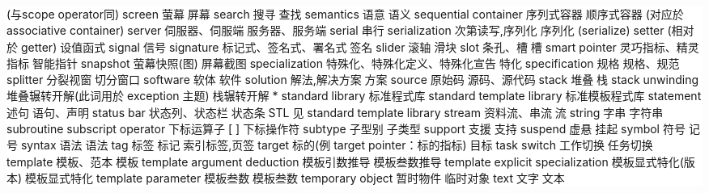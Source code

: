 (与scope operator同)
screen 萤幕 屏幕
search 搜寻 查找
semantics 语意 语义
sequential container 序列式容器 顺序式容器
(对应於 associative container)
server 伺服器、伺服端 服务器、服务端
serial 串行
serialization 次第读写,序列化 序列化
(serialize)
setter (相对於 getter) 设值函式
signal 信号
signature 标记式、签名式、署名式 签名
slider 滚轴 滑块
slot 条孔、槽 槽
smart pointer 灵巧指标、精灵指标 智能指针
snapshot 萤幕快照(图) 屏幕截图
specialization 特殊化、特殊化定义、特殊化宣告 特化
specification 规格 规格、规范
splitter 分裂视窗 切分窗口
software 软体 软件
solution 解法,解决方案 方案
source 原始码 源码、源代码
stack 堆叠 栈
stack unwinding 堆叠辗转开解(此词用於 exception 主题) 栈辗转开解 *
standard library 标准程式库
standard template library 标准模板程式库
statement 述句 语句、声明
status bar 状态列、状态栏 状态条
STL 见 standard template library
stream 资料流、串流 流
string 字串 字符串
subroutine
subscript operator 下标运算子 [ ] 下标操作符
subtype 子型别 子类型
support 支援 支持
suspend 虚悬 挂起
symbol 符号 记号
syntax 语法 语法
tag 标签 标记
索引标签,页签
target 标的(例 target pointer：标的指标) 目标
task switch 工作切换 任务切换
template 模板、范本 模板
template argument deduction 模板引数推导 模板叁数推导
template explicit specialization 模板显式特化(版本) 模板显式特化
template parameter 模板叁数 模板叁数
temporary object 暂时物件 临时对象
text 文字 文本